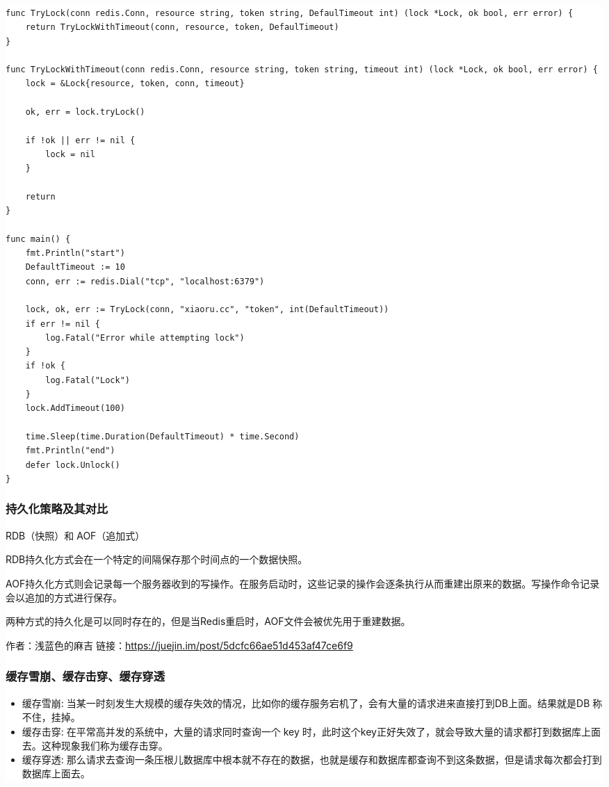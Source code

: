 ```
func TryLock(conn redis.Conn, resource string, token string, DefaulTimeout int) (lock *Lock, ok bool, err error) {
	return TryLockWithTimeout(conn, resource, token, DefaulTimeout)
}

func TryLockWithTimeout(conn redis.Conn, resource string, token string, timeout int) (lock *Lock, ok bool, err error) {
	lock = &Lock{resource, token, conn, timeout}

	ok, err = lock.tryLock()

	if !ok || err != nil {
		lock = nil
	}

	return
}

func main() {
	fmt.Println("start")
	DefaultTimeout := 10
	conn, err := redis.Dial("tcp", "localhost:6379")

	lock, ok, err := TryLock(conn, "xiaoru.cc", "token", int(DefaultTimeout))
	if err != nil {
		log.Fatal("Error while attempting lock")
	}
	if !ok {
		log.Fatal("Lock")
	}
	lock.AddTimeout(100)

	time.Sleep(time.Duration(DefaultTimeout) * time.Second)
	fmt.Println("end")
	defer lock.Unlock()
}
```

###  持久化策略及其对比  
RDB（快照）和 AOF（追加式）

RDB持久化方式会在一个特定的间隔保存那个时间点的一个数据快照。


AOF持久化方式则会记录每一个服务器收到的写操作。在服务启动时，这些记录的操作会逐条执行从而重建出原来的数据。写操作命令记录会以追加的方式进行保存。


两种方式的持久化是可以同时存在的，但是当Redis重启时，AOF文件会被优先用于重建数据。

作者：浅蓝色的麻吉
链接：https://juejin.im/post/5dcfc66ae51d453af47ce6f9

###  缓存雪崩、缓存击穿、缓存穿透  
- 缓存雪崩:  当某一时刻发生大规模的缓存失效的情况，比如你的缓存服务宕机了，会有大量的请求进来直接打到DB上面。结果就是DB 称不住，挂掉。
- 缓存击穿:  在平常高并发的系统中，大量的请求同时查询一个 key 时，此时这个key正好失效了，就会导致大量的请求都打到数据库上面去。这种现象我们称为缓存击穿。
- 缓存穿透:  那么请求去查询一条压根儿数据库中根本就不存在的数据，也就是缓存和数据库都查询不到这条数据，但是请求每次都会打到数据库上面去。


